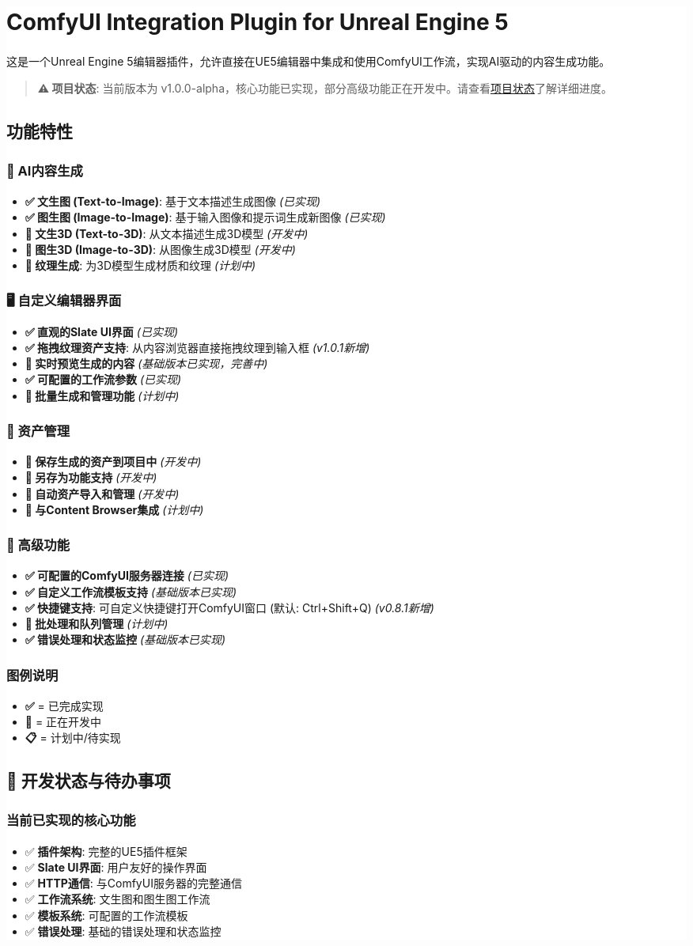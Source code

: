 # ComfyUI Integration Plugin for Unreal Engine 5

这是一个Unreal Engine 5编辑器插件，允许直接在UE5编辑器中集成和使用ComfyUI工作流，实现AI驱动的内容生成功能。

> **⚠️ 项目状态**: 当前版本为 v1.0.0-alpha，核心功能已实现，部分高级功能正在开发中。请查看[项目状态](./PROJECT_STATUS.md)了解详细进度。

## 功能特性

### 🎨 AI内容生成
- **✅ 文生图 (Text-to-Image)**: 基于文本描述生成图像 *(已实现)*
- **✅ 图生图 (Image-to-Image)**: 基于输入图像和提示词生成新图像 *(已实现)*
- **🔄 文生3D (Text-to-3D)**: 从文本描述生成3D模型 *(开发中)*
- **🔄 图生3D (Image-to-3D)**: 从图像生成3D模型 *(开发中)*
- **🔄 纹理生成**: 为3D模型生成材质和纹理 *(计划中)*

### 🖥️ 自定义编辑器界面
- **✅ 直观的Slate UI界面** *(已实现)*
- **✅ 拖拽纹理资产支持**: 从内容浏览器直接拖拽纹理到输入框 *(v1.0.1新增)*
- **🔄 实时预览生成的内容** *(基础版本已实现，完善中)*
- **✅ 可配置的工作流参数** *(已实现)*
- **🔄 批量生成和管理功能** *(计划中)*

### 💾 资产管理
- **🔄 保存生成的资产到项目中** *(开发中)*
- **🔄 另存为功能支持** *(开发中)*
- **🔄 自动资产导入和管理** *(开发中)*
- **🔄 与Content Browser集成** *(计划中)*

### 🔧 高级功能
- **✅ 可配置的ComfyUI服务器连接** *(已实现)*
- **✅ 自定义工作流模板支持** *(基础版本已实现)*
- **✅ 快捷键支持**: 可自定义快捷键打开ComfyUI窗口 (默认: Ctrl+Shift+Q) *(v0.8.1新增)*
- **🔄 批处理和队列管理** *(计划中)*
- **✅ 错误处理和状态监控** *(基础版本已实现)*

### 图例说明
- **✅** = 已完成实现
- **🔄** = 正在开发中
- **📋** = 计划中/待实现

## 🚀 开发状态与待办事项

### 当前已实现的核心功能
- ✅ **插件架构**: 完整的UE5插件框架
- ✅ **Slate UI界面**: 用户友好的操作界面
- ✅ **HTTP通信**: 与ComfyUI服务器的完整通信
- ✅ **工作流系统**: 文生图和图生图工作流
- ✅ **模板系统**: 可配置的工作流模板
- ✅ **错误处理**: 基础的错误处理和状态监控
